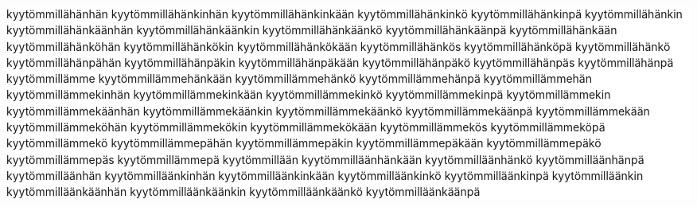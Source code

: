 kyytömmillähänhän
kyytömmillähänkinhän
kyytömmillähänkinkään
kyytömmillähänkinkö
kyytömmillähänkinpä
kyytömmillähänkin
kyytömmillähänkäänhän
kyytömmillähänkäänkin
kyytömmillähänkäänkö
kyytömmillähänkäänpä
kyytömmillähänkään
kyytömmillähänköhän
kyytömmillähänkökin
kyytömmillähänkökään
kyytömmillähänkös
kyytömmillähänköpä
kyytömmillähänkö
kyytömmillähänpähän
kyytömmillähänpäkin
kyytömmillähänpäkään
kyytömmillähänpäkö
kyytömmillähänpäs
kyytömmillähänpä
kyytömmillämme
kyytömmillämmehänkään
kyytömmillämmehänkö
kyytömmillämmehänpä
kyytömmillämmehän
kyytömmillämmekinhän
kyytömmillämmekinkään
kyytömmillämmekinkö
kyytömmillämmekinpä
kyytömmillämmekin
kyytömmillämmekäänhän
kyytömmillämmekäänkin
kyytömmillämmekäänkö
kyytömmillämmekäänpä
kyytömmillämmekään
kyytömmillämmeköhän
kyytömmillämmekökin
kyytömmillämmekökään
kyytömmillämmekös
kyytömmillämmeköpä
kyytömmillämmekö
kyytömmillämmepähän
kyytömmillämmepäkin
kyytömmillämmepäkään
kyytömmillämmepäkö
kyytömmillämmepäs
kyytömmillämmepä
kyytömmillään
kyytömmilläänhänkään
kyytömmilläänhänkö
kyytömmilläänhänpä
kyytömmilläänhän
kyytömmilläänkinhän
kyytömmilläänkinkään
kyytömmilläänkinkö
kyytömmilläänkinpä
kyytömmilläänkin
kyytömmilläänkäänhän
kyytömmilläänkäänkin
kyytömmilläänkäänkö
kyytömmilläänkäänpä